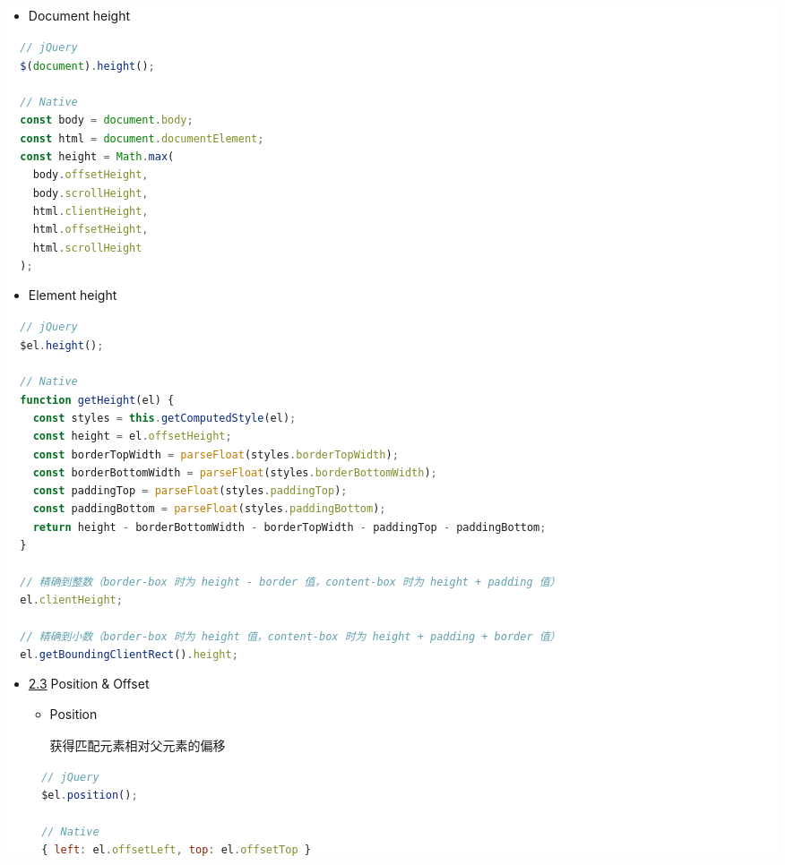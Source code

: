   + Document height

  ```js
    // jQuery
    $(document).height();

    // Native
    const body = document.body;
    const html = document.documentElement;
    const height = Math.max(
      body.offsetHeight,
      body.scrollHeight,
      html.clientHeight,
      html.offsetHeight,
      html.scrollHeight
    );
  ```

  + Element height

  ```js
    // jQuery
    $el.height();

    // Native
    function getHeight(el) {
      const styles = this.getComputedStyle(el);
      const height = el.offsetHeight;
      const borderTopWidth = parseFloat(styles.borderTopWidth);
      const borderBottomWidth = parseFloat(styles.borderBottomWidth);
      const paddingTop = parseFloat(styles.paddingTop);
      const paddingBottom = parseFloat(styles.paddingBottom);
      return height - borderBottomWidth - borderTopWidth - paddingTop - paddingBottom;
    }

    // 精确到整数（border-box 时为 height - border 值，content-box 时为 height + padding 值）
    el.clientHeight;

    // 精确到小数（border-box 时为 height 值，content-box 时为 height + padding + border 值）
    el.getBoundingClientRect().height;
  ```

- [2.3](#2.3) <a name='2.3'></a> Position & Offset

  + Position

    获得匹配元素相对父元素的偏移

  ```js
    // jQuery
    $el.position();

    // Native
    { left: el.offsetLeft, top: el.offsetTop }
  ```
